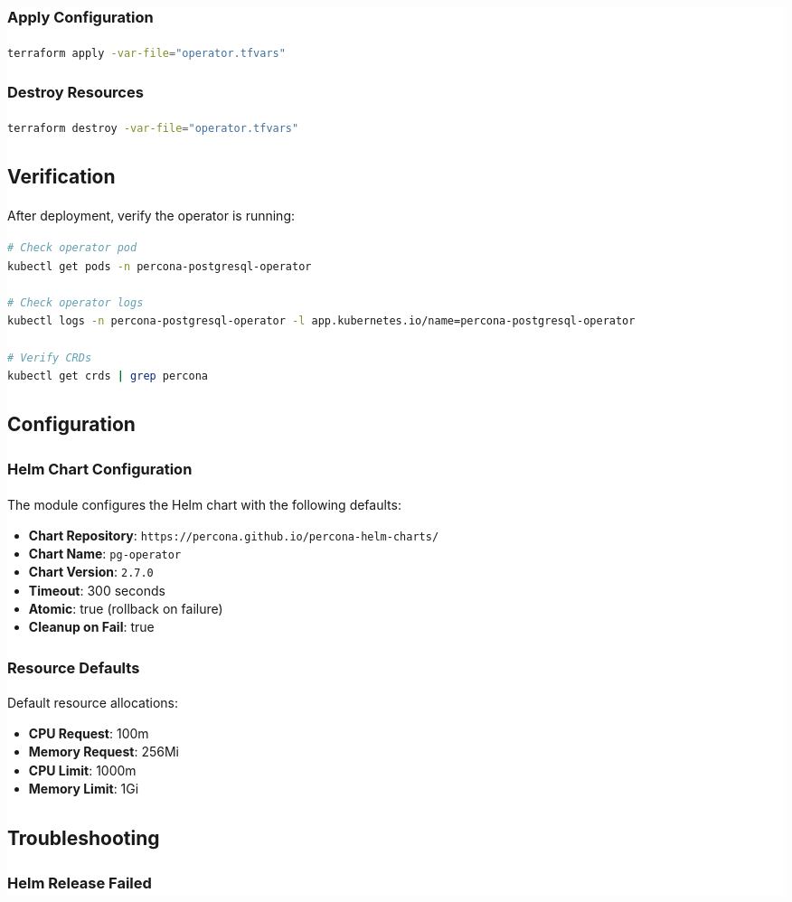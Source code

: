 ### Apply Configuration

```bash
terraform apply -var-file="operator.tfvars"
```

### Destroy Resources

```bash
terraform destroy -var-file="operator.tfvars"
```

## Verification

After deployment, verify the operator is running:

```bash
# Check operator pod
kubectl get pods -n percona-postgresql-operator

# Check operator logs
kubectl logs -n percona-postgresql-operator -l app.kubernetes.io/name=percona-postgresql-operator

# Verify CRDs
kubectl get crds | grep percona
```

## Configuration

### Helm Chart Configuration

The module configures the Helm chart with the following defaults:

- **Chart Repository**: `https://percona.github.io/percona-helm-charts/`
- **Chart Name**: `pg-operator`
- **Chart Version**: `2.7.0`
- **Timeout**: 300 seconds
- **Atomic**: true (rollback on failure)
- **Cleanup on Fail**: true

### Resource Defaults

Default resource allocations:
- **CPU Request**: 100m
- **Memory Request**: 256Mi
- **CPU Limit**: 1000m
- **Memory Limit**: 1Gi

## Troubleshooting

### Helm Release Failed
